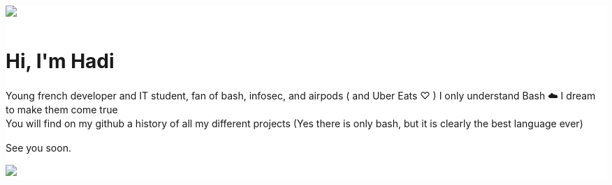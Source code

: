 <img src="https://pbs.twimg.com/profile_banners/2314126375/1633826834/1500x500" width="100%" />

# Hi, I'm Hadi
Young french developer and IT student, fan of bash, infosec, and airpods ( and Uber Eats ♡ ) I only understand Bash ☁️ I dream to make them come true
<br>You will find on my github a history of all my different projects (Yes there is only bash, but it is clearly the best language ever)

See you soon.

<img src="https://media.giphy.com/media/w3YqkEzfYli36/giphy.gif?cid=ecf05e479vcgq9ovw7fno0nj5h5r2tsj49ux40428yisj6x6&rid=giphy.gif&ct=s" width="200px">
